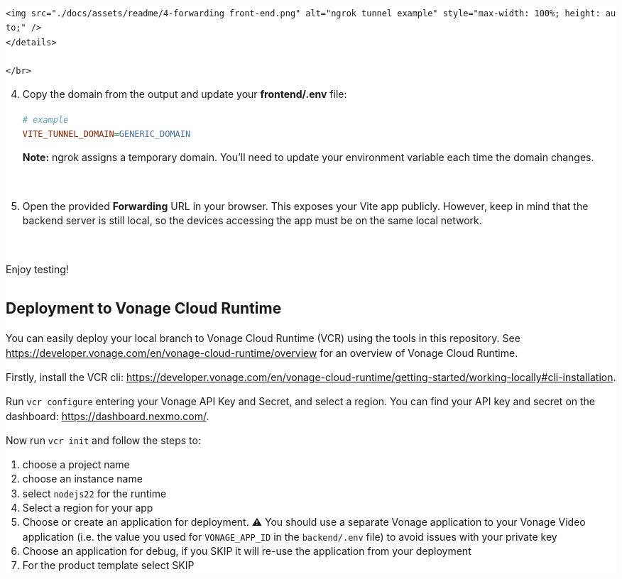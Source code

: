     <img src="./docs/assets/readme/4-forwarding front-end.png" alt="ngrok tunnel example" style="max-width: 100%; height: auto;" />
    </details>

    </br>

4. Copy the domain from the output and update your **frontend/.env** file:

    ``` ini
    # example
    VITE_TUNNEL_DOMAIN=GENERIC_DOMAIN
    ```

    **Note:** ngrok assigns a temporary domain. You’ll need to update your environment variable each time the domain changes.

  </br>

5. Open the provided **Forwarding** URL in your browser. This exposes your Vite app publicly. However, keep in mind that the backend server is still local, so the devices accessing the app must be on the same local network.

</br>

Enjoy testing!

## Deployment to Vonage Cloud Runtime

You can easily deploy your local branch to Vonage Cloud Runtime (VCR) using the tools in this repository. See https://developer.vonage.com/en/vonage-cloud-runtime/overview for an overview of Vonage Cloud Runtime.

Firstly, install the VCR cli: https://developer.vonage.com/en/vonage-cloud-runtime/getting-started/working-locally#cli-installation.

Run `vcr configure` entering your Vonage API Key and Secret, and select a region. You can find your API key and secret on the dashboard: https://dashboard.nexmo.com/.

Now run `vcr init` and follow the steps to:
1. choose a project name
2. choose an instance name
3. select `nodejs22` for the runtime
4. Select a region for your app
5. Choose or create an application for deployment. :warning: You should use a separate Vonage application to your Vonage Video application (i.e. the value you used for `VONAGE_APP_ID` in the `backend/.env` file) to avoid issues with your private key
6. Choose an application for debug, if you SKIP it will re-use the application from your deployment
7. For the product template select SKIP
